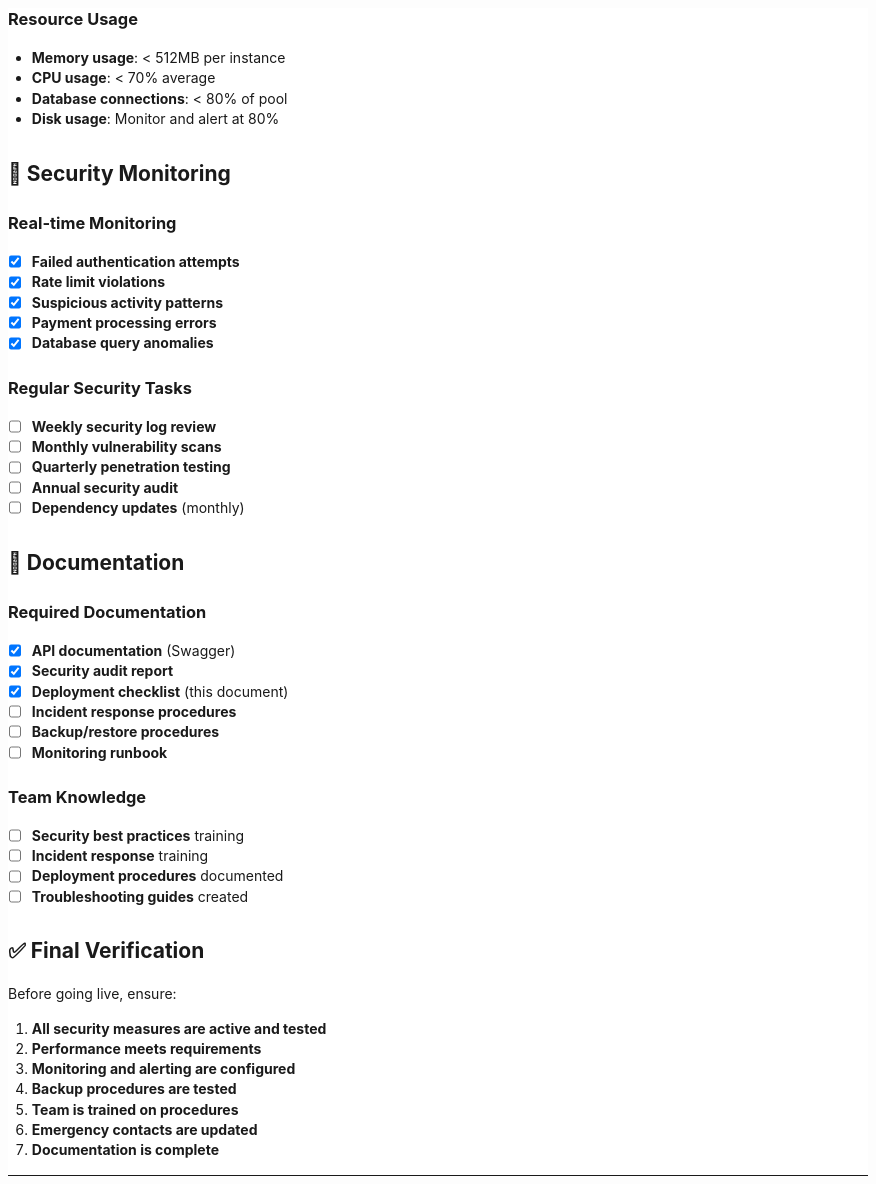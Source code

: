 ### Resource Usage
- **Memory usage**: < 512MB per instance
- **CPU usage**: < 70% average
- **Database connections**: < 80% of pool
- **Disk usage**: Monitor and alert at 80%

## 🔐 Security Monitoring

### Real-time Monitoring
- [x] **Failed authentication attempts**
- [x] **Rate limit violations**
- [x] **Suspicious activity patterns**
- [x] **Payment processing errors**
- [x] **Database query anomalies**

### Regular Security Tasks
- [ ] **Weekly security log review**
- [ ] **Monthly vulnerability scans**
- [ ] **Quarterly penetration testing**
- [ ] **Annual security audit**
- [ ] **Dependency updates** (monthly)

## 📝 Documentation

### Required Documentation
- [x] **API documentation** (Swagger)
- [x] **Security audit report**
- [x] **Deployment checklist** (this document)
- [ ] **Incident response procedures**
- [ ] **Backup/restore procedures**
- [ ] **Monitoring runbook**

### Team Knowledge
- [ ] **Security best practices** training
- [ ] **Incident response** training
- [ ] **Deployment procedures** documented
- [ ] **Troubleshooting guides** created

## ✅ Final Verification

Before going live, ensure:

1. **All security measures are active and tested**
2. **Performance meets requirements**
3. **Monitoring and alerting are configured**
4. **Backup procedures are tested**
5. **Team is trained on procedures**
6. **Emergency contacts are updated**
7. **Documentation is complete**

---